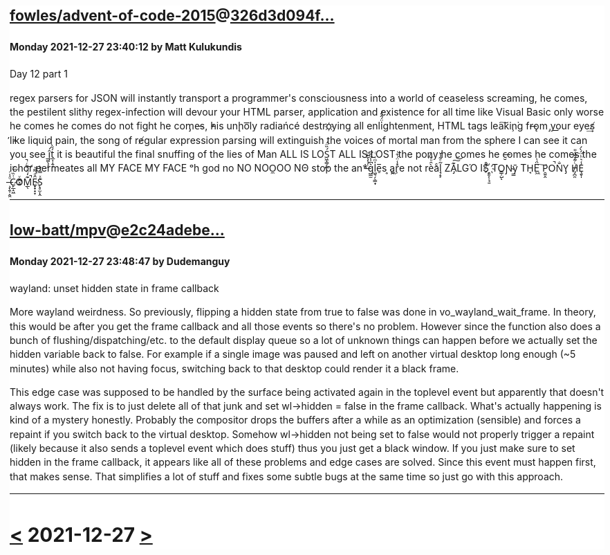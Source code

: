 ## [fowles/advent-of-code-2015](https://github.com/fowles/advent-of-code-2015)@[326d3d094f...](https://github.com/fowles/advent-of-code-2015/commit/326d3d094fb4071fc5a272ad06cefd0534d19915)
#### Monday 2021-12-27 23:40:12 by Matt Kulukundis

Day 12 part 1

reg​ex parsers for JSON will ins​tantly transport a programmer's consciousness into a world of ceaseless screaming, he comes, the pestilent slithy regex-infection wil​l devour your HT​ML parser, application and existence for all time like Visual Basic only worse he comes he comes do not fi​ght he com̡e̶s, ̕h̵i​s un̨ho͞ly radiańcé destro҉ying all enli̍̈́̂̈́ghtenment, HTML tags lea͠ki̧n͘g fr̶ǫm ̡yo​͟ur eye͢s̸ ̛l̕ik͏e liq​uid pain, the song of re̸gular exp​ression parsing will exti​nguish the voices of mor​tal man from the sp​here I can see it can you see ̲͚̖͔̙î̩́t̲͎̩̱͔́̋̀ it is beautiful t​he final snuffing of the lie​s of Man ALL IS LOŚ͖̩͇̗̪̏̈́T ALL I​S LOST the pon̷y he comes he c̶̮omes he comes the ich​or permeates all MY FACE MY FACE ᵒh god no NO NOO̼O​O NΘ stop the an​*̶͑̾̾​̅ͫ͏̙̤g͇̫͛͆̾ͫ̑͆l͖͉̗̩̳̟̍ͫͥͨe̠̅s ͎a̧͈͖r̽̾̈́͒͑e n​ot rè̑ͧ̌aͨl̘̝̙̃ͤ͂̾̆ ZA̡͊͠͝LGΌ ISͮ̂҉̯͈͕̹̘̱ TO͇̹̺ͅƝ̴ȳ̳ TH̘Ë͖́̉ ͠P̯͍̭O̚​N̐Y̡ H̸̡̪̯ͨ͊̽̅̾̎Ȩ̬̩̾͛ͪ̈́̀́͘ ̶̧̨̱̹̭̯ͧ̾ͬC̷̙̲̝͖ͭ̏ͥͮ͟Oͮ͏̮̪̝͍M̲̖͊̒ͪͩͬ̚̚͜Ȇ̴̟̟͙̞ͩ͌͝S̨̥̫͎̭ͯ̿̔̀ͅ

---
## [low-batt/mpv](https://github.com/low-batt/mpv)@[e2c24adebe...](https://github.com/low-batt/mpv/commit/e2c24adebede2d269b0fa2df3f1a05a44343e8c0)
#### Monday 2021-12-27 23:48:47 by Dudemanguy

wayland: unset hidden state in frame callback

More wayland weirdness. So previously, flipping a hidden state from true
to false was done in vo_wayland_wait_frame. In theory, this would be
after you get the frame callback and all those events so there's no
problem. However since the function also does a bunch of
flushing/dispatching/etc. to the default display queue so a lot of
unknown things can happen before we actually set the hidden variable
back to false. For example if a single image was paused and left on
another virtual desktop long enough (~5 minutes) while also not having
focus, switching back to that desktop could render it a black frame.

This edge case was supposed to be handled by the surface being activated
again in the toplevel event but apparently that doesn't always work. The
fix is to just delete all of that junk and set wl->hidden = false in the
frame callback. What's actually happening is kind of a mystery honestly.
Probably the compositor drops the buffers after a while as an
optimization (sensible) and forces a repaint if you switch back to the
virtual desktop. Somehow wl->hidden not being set to false would not
properly trigger a repaint (likely because it also sends a toplevel
event which does stuff) thus you just get a black window. If you just
make sure to set hidden in the frame callback, it appears like all of
these problems and edge cases are solved. Since this event must happen
first, that makes sense. That simplifies a lot of stuff and fixes some
subtle bugs at the same time so just go with this approach.

---

# [<](2021-12-26.md) 2021-12-27 [>](2021-12-28.md)


